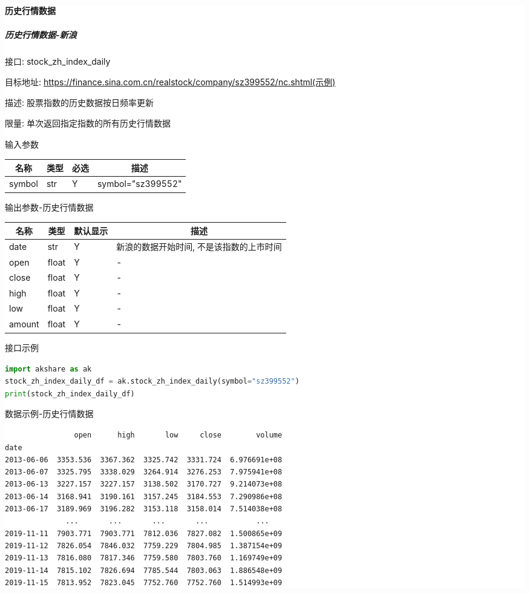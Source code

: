 #### 历史行情数据

##### 历史行情数据-新浪

接口: stock_zh_index_daily

目标地址: https://finance.sina.com.cn/realstock/company/sz399552/nc.shtml(示例)

描述: 股票指数的历史数据按日频率更新

限量: 单次返回指定指数的所有历史行情数据

输入参数

| 名称   | 类型 | 必选 | 描述                                                                              |
| -------- | ---- | ---- | --- |
| symbol | str  | Y    |   symbol="sz399552"|

输出参数-历史行情数据

| 名称          | 类型 | 默认显示 | 描述           |
| ------------ | ----- | -------- | ---------------- |
| date          | str   | Y        | 新浪的数据开始时间, 不是该指数的上市时间     |
| open          | float      | Y        | -     |
| close          | float      | Y        | -     |
| high           | float      | Y        | -     |
| low         | float      | Y        | -     |
| amount        | float      | Y        | -     |

接口示例

```python
import akshare as ak
stock_zh_index_daily_df = ak.stock_zh_index_daily(symbol="sz399552")
print(stock_zh_index_daily_df)
```

数据示例-历史行情数据

```
                open      high       low     close        volume
date                                                            
2013-06-06  3353.536  3367.362  3325.742  3331.724  6.976691e+08
2013-06-07  3325.795  3338.029  3264.914  3276.253  7.975941e+08
2013-06-13  3227.157  3227.157  3138.502  3170.727  9.214073e+08
2013-06-14  3168.941  3190.161  3157.245  3184.553  7.290986e+08
2013-06-17  3189.969  3196.282  3153.118  3158.014  7.514038e+08
              ...       ...       ...       ...           ...
2019-11-11  7903.771  7903.771  7812.036  7827.082  1.500865e+09
2019-11-12  7826.054  7846.032  7759.229  7804.985  1.387154e+09
2019-11-13  7816.080  7817.346  7759.580  7803.760  1.169749e+09
2019-11-14  7815.102  7826.694  7785.544  7803.063  1.886548e+09
2019-11-15  7813.952  7823.045  7752.760  7752.760  1.514993e+09
```
